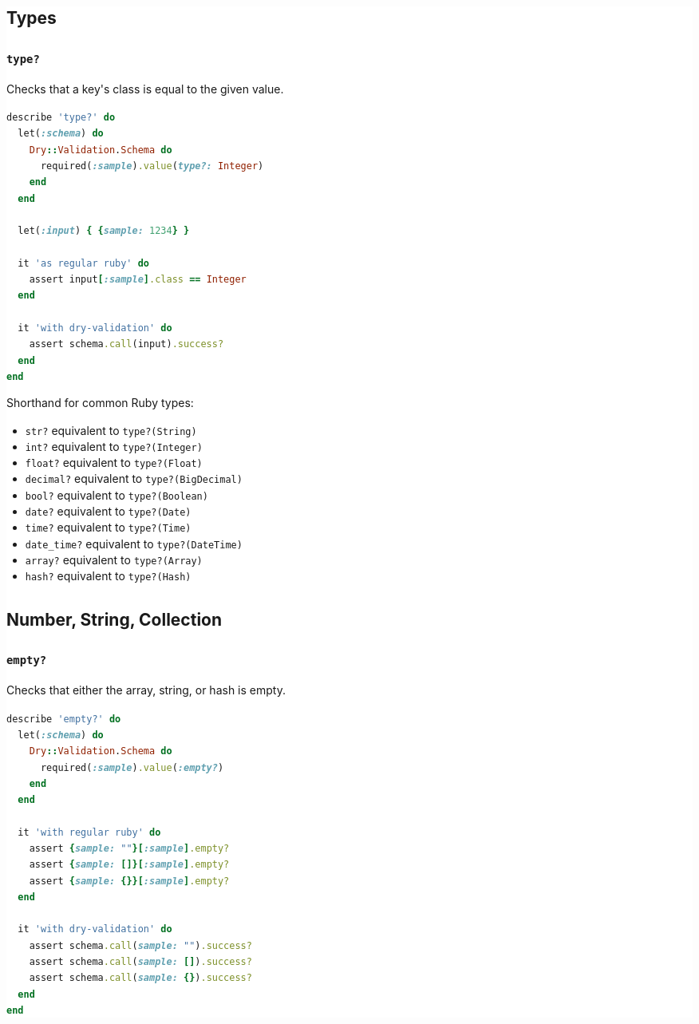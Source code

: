 ## Types

### `type?`

Checks that a key's class is equal to the given value.

```ruby
describe 'type?' do
  let(:schema) do
    Dry::Validation.Schema do
      required(:sample).value(type?: Integer)
    end
  end

  let(:input) { {sample: 1234} }

  it 'as regular ruby' do
    assert input[:sample].class == Integer
  end

  it 'with dry-validation' do
    assert schema.call(input).success?
  end
end
```

Shorthand for common Ruby types:
* `str?` equivalent to `type?(String)`
* `int?` equivalent to `type?(Integer)`
* `float?` equivalent to `type?(Float)`
* `decimal?` equivalent to `type?(BigDecimal)`
* `bool?` equivalent to `type?(Boolean)`
* `date?` equivalent to `type?(Date)`
* `time?` equivalent to `type?(Time)`
* `date_time?` equivalent to `type?(DateTime)`
* `array?` equivalent to `type?(Array)`
* `hash?` equivalent to `type?(Hash)`

## Number, String, Collection

### `empty?`

Checks that either the array, string, or hash is empty.

```ruby
describe 'empty?' do
  let(:schema) do
    Dry::Validation.Schema do
      required(:sample).value(:empty?)
    end
  end

  it 'with regular ruby' do
    assert {sample: ""}[:sample].empty?
    assert {sample: []}[:sample].empty?
    assert {sample: {}}[:sample].empty?
  end

  it 'with dry-validation' do
    assert schema.call(sample: "").success?
    assert schema.call(sample: []).success?
    assert schema.call(sample: {}).success?
  end
end
```